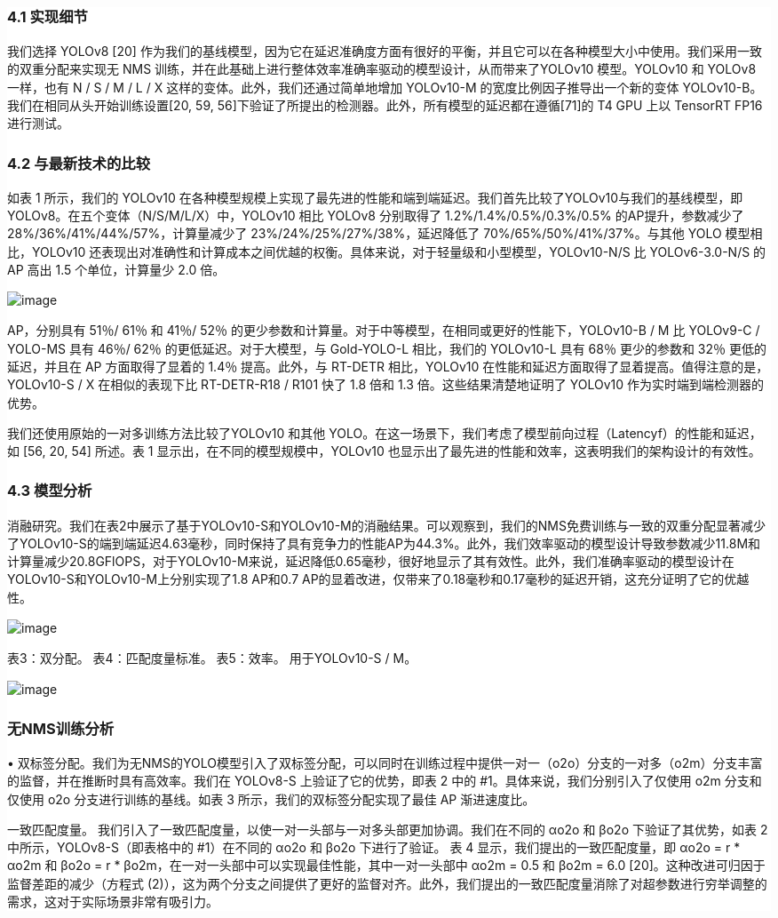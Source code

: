### 4.1 实现细节



我们选择 YOLOv8 [20] 作为我们的基线模型，因为它在延迟准确度方面有很好的平衡，并且它可以在各种模型大小中使用。我们采用一致的双重分配来实现无 NMS 训练，并在此基础上进行整体效率准确率驱动的模型设计，从而带来了YOLOv10 模型。YOLOv10 和 YOLOv8 一样，也有 N / S / M / L / X 这样的变体。此外，我们还通过简单地增加 YOLOv10-M 的宽度比例因子推导出一个新的变体 YOLOv10-B。我们在相同从头开始训练设置[20, 59, 56]下验证了所提出的检测器。此外，所有模型的延迟都在遵循[71]的 T4 GPU 上以 TensorRT FP16 进行测试。



### 4.2 与最新技术的比较



如表 1 所示，我们的 YOLOv10 在各种模型规模上实现了最先进的性能和端到端延迟。我们首先比较了YOLOv10与我们的基线模型，即YOLOv8。在五个变体（N/S/M/L/X）中，YOLOv10 相比 YOLOv8 分别取得了 1.2%/1.4%/0.5%/0.3%/0.5% 的AP提升，参数减少了 28%/36%/41%/44%/57%，计算量减少了 23%/24%/25%/27%/38%，延迟降低了 70%/65%/50%/41%/37%。与其他 YOLO 模型相比，YOLOv10 还表现出对准确性和计算成本之间优越的权衡。具体来说，对于轻量级和小型模型，YOLOv10-N/S 比 YOLOv6-3.0-N/S 的 AP 高出 1.5 个单位，计算量少 2.0 倍。

![image](https://damo-moshicloud-test.oss-cn-hangzhou.aliyuncs.com/document/testcase/dingding/zhiwen_cases/1243709065485766656/1243709065485766656_cut_Table_1.png)



AP，分别具有 51％/ 61％ 和 41％/ 52％ 的更少参数和计算量。对于中等模型，在相同或更好的性能下，YOLOv10-B / M 比 YOLOv9-C / YOLO-MS 具有 46％/ 62％ 的更低延迟。对于大模型，与 Gold-YOLO-L 相比，我们的 YOLOv10-L 具有 68％ 更少的参数和 32％ 更低的延迟，并且在 AP 方面取得了显着的 1.4％ 提高。此外，与 RT-DETR 相比，YOLOv10 在性能和延迟方面取得了显着提高。值得注意的是，YOLOv10-S / X 在相似的表现下比 RT-DETR-R18 / R101 快了 1.8 倍和 1.3 倍。这些结果清楚地证明了 YOLOv10 作为实时端到端检测器的优势。

我们还使用原始的一对多训练方法比较了YOLOv10 和其他 YOLO。在这一场景下，我们考虑了模型前向过程（Latencyf）的性能和延迟，如 [56, 20, 54] 所述。表 1 显示出，在不同的模型规模中，YOLOv10 也显示出了最先进的性能和效率，这表明我们的架构设计的有效性。



### 4.3 模型分析



消融研究。我们在表2中展示了基于YOLOv10-S和YOLOv10-M的消融结果。可以观察到，我们的NMS免费训练与一致的双重分配显著减少了YOLOv10-S的端到端延迟4.63毫秒，同时保持了具有竞争力的性能AP为44.3%。此外，我们效率驱动的模型设计导致参数减少11.8M和计算量减少20.8GFlOPS，对于YOLOv10-M来说，延迟降低0.65毫秒，很好地显示了其有效性。此外，我们准确率驱动的模型设计在YOLOv10-S和YOLOv10-M上分别实现了1.8 AP和0.7 AP的显着改进，仅带来了0.18毫秒和0.17毫秒的延迟开销，这充分证明了它的优越性。

![image](https://damo-moshicloud-test.oss-cn-hangzhou.aliyuncs.com/document/testcase/dingding/zhiwen_cases/1243709065485766656/1243709065485766656_cut_Table_2.png)



表3：双分配。 表4：匹配度量标准。 表5：效率。 用于YOLOv10-S / M。



![image](https://damo-moshicloud-test.oss-cn-hangzhou.aliyuncs.com/document/testcase/dingding/zhiwen_cases/1243709065485766656/1243709065485766656_cut_Table_3.png)



### 无NMS训练分析

• 双标签分配。我们为无NMS的YOLO模型引入了双标签分配，可以同时在训练过程中提供一对一（o2o）分支的一对多（o2m）分支丰富的监督，并在推断时具有高效率。我们在 YOLOv8-S 上验证了它的优势，即表 2 中的 #1。具体来说，我们分别引入了仅使用 o2m 分支和仅使用 o2o 分支进行训练的基线。如表 3 所示，我们的双标签分配实现了最佳 AP 渐进速度比。



一致匹配度量。 我们引入了一致匹配度量，以使一对一头部与一对多头部更加协调。我们在不同的 αo2o 和 βo2o 下验证了其优势，如表 2 中所示，YOLOv8-S（即表格中的 #1）在不同的 αo2o 和 βo2o 下进行了验证。 表 4 显示，我们提出的一致匹配度量，即 αo2o = r * αo2m 和 βo2o = r * βo2m，在一对一头部中可以实现最佳性能，其中一对一头部中 αo2m = 0.5 和 βo2m = 6.0 [20]。这种改进可归因于监督差距的减少（方程式 (2)），这为两个分支之间提供了更好的监督对齐。此外，我们提出的一致匹配度量消除了对超参数进行穷举调整的需求，这对于实际场景非常有吸引力。
